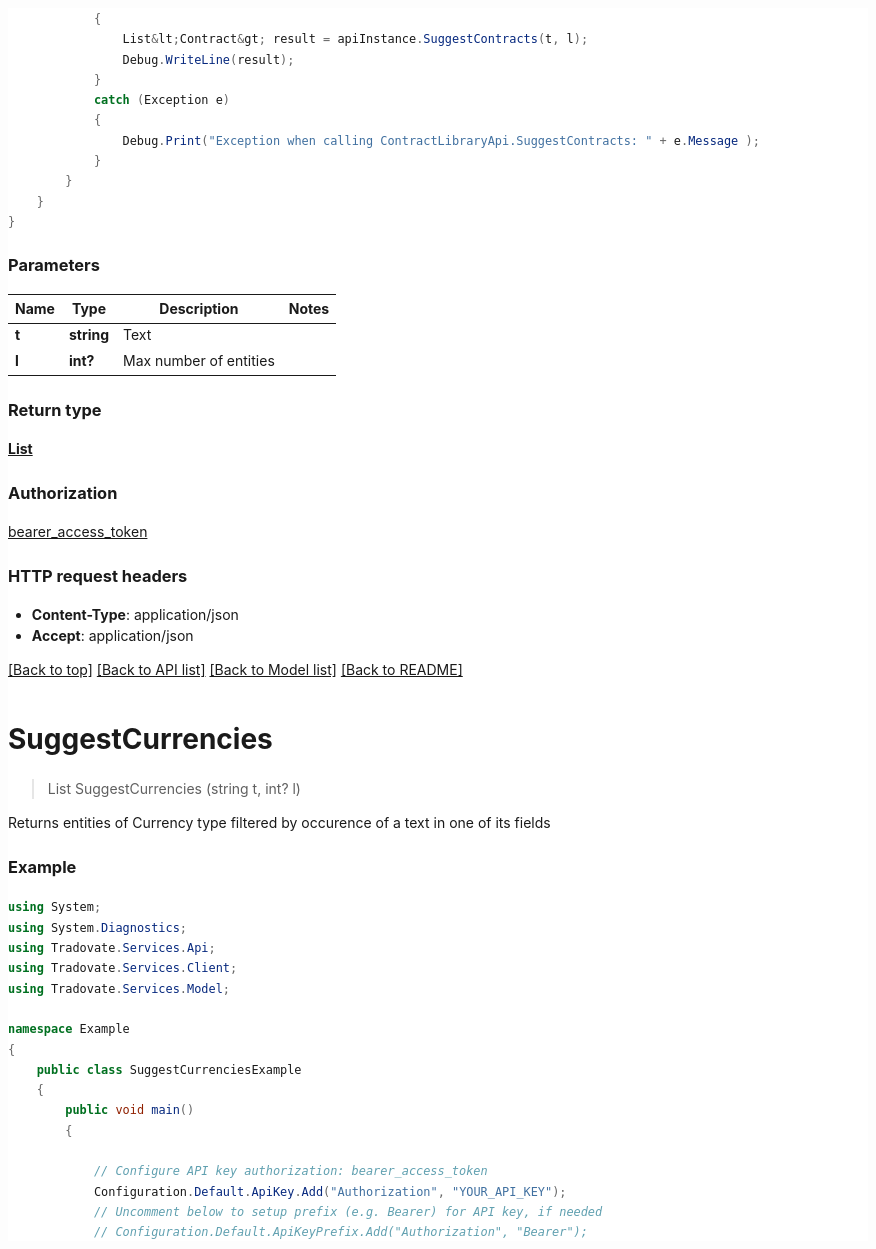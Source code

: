 ```csharp
            {
                List&lt;Contract&gt; result = apiInstance.SuggestContracts(t, l);
                Debug.WriteLine(result);
            }
            catch (Exception e)
            {
                Debug.Print("Exception when calling ContractLibraryApi.SuggestContracts: " + e.Message );
            }
        }
    }
}
```

### Parameters

Name | Type | Description  | Notes
------------- | ------------- | ------------- | -------------
 **t** | **string**| Text | 
 **l** | **int?**| Max number of entities | 

### Return type

[**List<Contract>**](Contract.md)

### Authorization

[bearer_access_token](../README.md#bearer_access_token)

### HTTP request headers

 - **Content-Type**: application/json
 - **Accept**: application/json

[[Back to top]](#) [[Back to API list]](../README.md#documentation-for-api-endpoints) [[Back to Model list]](../README.md#documentation-for-models) [[Back to README]](../README.md)

<a name="suggestcurrencies"></a>
# **SuggestCurrencies**
> List<Currency> SuggestCurrencies (string t, int? l)



Returns entities of Currency type filtered by occurence of a text in one of its fields

### Example
```csharp
using System;
using System.Diagnostics;
using Tradovate.Services.Api;
using Tradovate.Services.Client;
using Tradovate.Services.Model;

namespace Example
{
    public class SuggestCurrenciesExample
    {
        public void main()
        {
            
            // Configure API key authorization: bearer_access_token
            Configuration.Default.ApiKey.Add("Authorization", "YOUR_API_KEY");
            // Uncomment below to setup prefix (e.g. Bearer) for API key, if needed
            // Configuration.Default.ApiKeyPrefix.Add("Authorization", "Bearer");
```